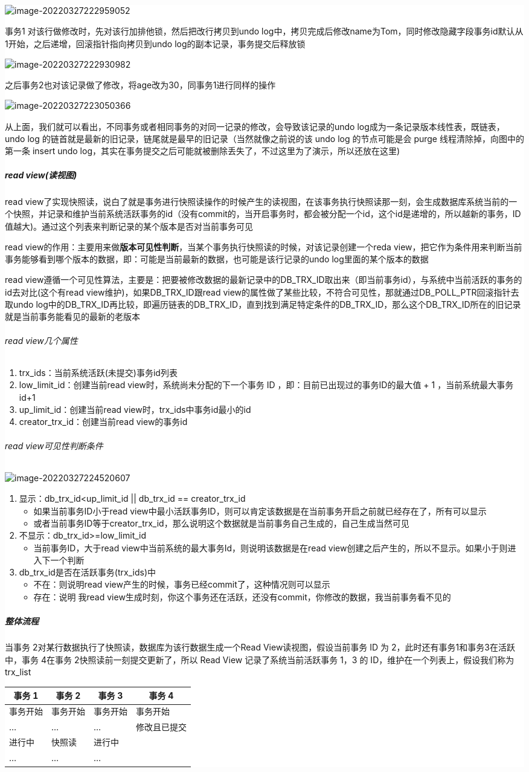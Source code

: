 ![image-20220327222959052](https://pic-typora-qc.oss-cn-chengdu.aliyuncs.com/mysql_img/202203272229184.png)

事务1 对该行做修改时，先对该行加排他锁，然后把改行拷贝到undo log中，拷贝完成后修改name为Tom，同时修改隐藏字段事务id默认从1开始，之后递增，回滚指针指向拷贝到undo log的副本记录，事务提交后释放锁

![image-20220327222930982](https://pic-typora-qc.oss-cn-chengdu.aliyuncs.com/mysql_img/202203272229183.png)

之后事务2也对该记录做了修改，将age改为30，同事务1进行同样的操作

![image-20220327223050366](https://pic-typora-qc.oss-cn-chengdu.aliyuncs.com/mysql_img/202203272230508.png)																																															 

从上面，我们就可以看出，不同事务或者相同事务的对同一记录的修改，会导致该记录的undo log成为一条记录版本线性表，既链表，undo log 的链首就是最新的旧记录，链尾就是最早的旧记录（当然就像之前说的该 undo log 的节点可能是会 purge 线程清除掉，向图中的第一条 insert undo log，其实在事务提交之后可能就被删除丢失了，不过这里为了演示，所以还放在这里)



##### read view(读视图)

read view了实现快照读，说白了就是事务进行快照读操作的时候产生的读视图，在该事务执行快照读那一刻，会生成数据库系统当前的一个快照，并记录和维护当前系统活跃事务的id（没有commit的，当开启事务时，都会被分配一个id，这个id是递增的，所以越新的事务，ID值越大)。通过这个列表来判断记录的某个版本是否对当前事务可见



read view的作用：主要用来做**版本可见性判断**，当某个事务执行快照读的时候，对该记录创建一个reda view，把它作为条件用来判断当前事务能够看到哪个版本的数据，即：可能是当前最新的数据，也可能是该行记录的undo log里面的某个版本的数据



read view遵循一个可见性算法，主要是：把要被修改数据的最新记录中的DB_TRX_ID取出来（即当前事务id），与系统中当前活跃的事务的id去对比(这个有read view维护)，如果DB_TRX_ID跟read view的属性做了某些比较，不符合可见性，那就通过DB_POLL_PTR回滚指针去取undo log中的DB_TRX_ID再比较，即遍历链表的DB_TRX_ID，直到找到满足特定条件的DB_TRX_ID，那么这个DB_TRX_ID所在的旧记录就是当前事务能看见的最新的老版本

###### read view几个属性

1. trx_ids：当前系统活跃(未提交)事务id列表
2. low_limit_id：创建当前read view时，系统尚未分配的下一个事务 ID ，即：目前已出现过的事务ID的最大值 + 1 ，当前系统最大事务id+1
3. up_limit_id：创建当前read view时，trx_ids中事务id最小的id
4. creator_trx_id：创建当前read view的事务id

###### read view可见性判断条件

![image-20220327224520607](https://pic-typora-qc.oss-cn-chengdu.aliyuncs.com/mysql_img/202203272245831.png)

1. 显示：db_trx_id<up_limit_id || db_trx_id == creator_trx_id 
   - 如果当前事务ID小于read view中最小活跃事务ID，则可以肯定该数据是在当前事务开启之前就已经存在了，所有可以显示
   - 或者当前事务ID等于creator_trx_id，那么说明这个数据就是当前事务自己生成的，自己生成当然可见
2. 不显示：db_trx_id>=low_limit_id
   - 当前事务ID，大于read view中当前系统的最大事务Id，则说明该数据是在read view创建之后产生的，所以不显示。如果小于则进入下一个判断
3. db_trx_id是否在活跃事务(trx_ids)中
   - 不在：则说明read view产生的时候，事务已经commit了，这种情况则可以显示
   - 存在：说明 我read view生成时刻，你这个事务还在活跃，还没有commit，你修改的数据，我当前事务看不见的

##### 整体流程

当事务 2对某行数据执行了快照读，数据库为该行数据生成一个Read View读视图，假设当前事务 ID 为 2，此时还有事务1和事务3在活跃中，事务 4在事务 2快照读前一刻提交更新了，所以 Read View 记录了系统当前活跃事务 1，3 的 ID，维护在一个列表上，假设我们称为trx_list

| 事务 1   | 事务 2   | 事务 3   | 事务 4       |
| -------- | -------- | -------- | ------------ |
| 事务开始 | 事务开始 | 事务开始 | 事务开始     |
| …        | …        | …        | 修改且已提交 |
| 进行中   | 快照读   | 进行中   |              |
| …        | …        | …        |              |
